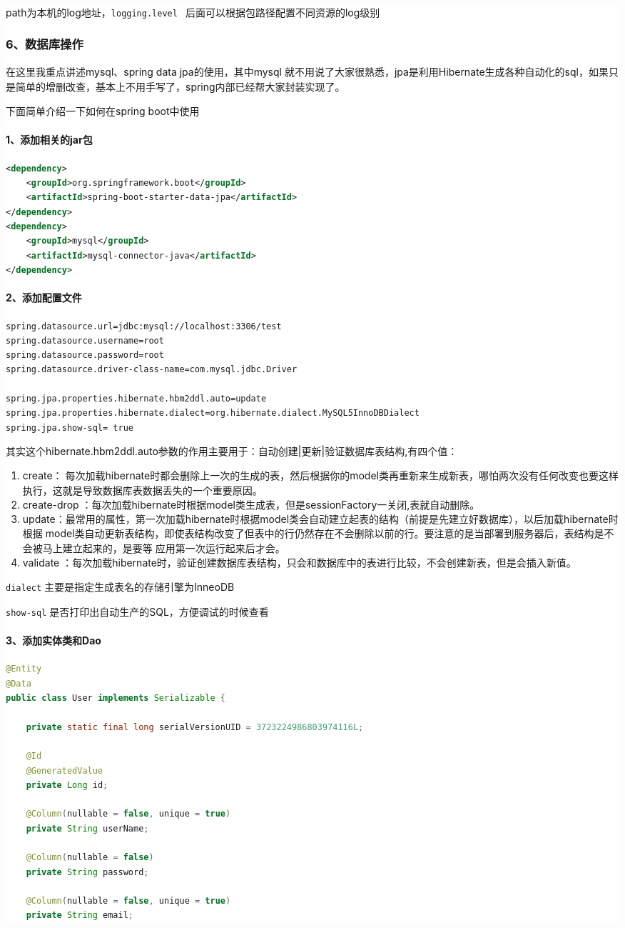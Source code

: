 path为本机的log地址，`logging.level ` 后面可以根据包路径配置不同资源的log级别

### 6、数据库操作

在这里我重点讲述mysql、spring data jpa的使用，其中mysql 就不用说了大家很熟悉，jpa是利用Hibernate生成各种自动化的sql，如果只是简单的增删改查，基本上不用手写了，spring内部已经帮大家封装实现了。

下面简单介绍一下如何在spring boot中使用

#### 1、添加相关的jar包

```xml
<dependency>
    <groupId>org.springframework.boot</groupId>
    <artifactId>spring-boot-starter-data-jpa</artifactId>
</dependency>
<dependency>
    <groupId>mysql</groupId>
    <artifactId>mysql-connector-java</artifactId>
</dependency>
```

#### 2、添加配置文件

```properties
spring.datasource.url=jdbc:mysql://localhost:3306/test
spring.datasource.username=root
spring.datasource.password=root
spring.datasource.driver-class-name=com.mysql.jdbc.Driver

spring.jpa.properties.hibernate.hbm2ddl.auto=update
spring.jpa.properties.hibernate.dialect=org.hibernate.dialect.MySQL5InnoDBDialect
spring.jpa.show-sql= true
```

其实这个hibernate.hbm2ddl.auto参数的作用主要用于：自动创建|更新|验证数据库表结构,有四个值：

1. create： 每次加载hibernate时都会删除上一次的生成的表，然后根据你的model类再重新来生成新表，哪怕两次没有任何改变也要这样执行，这就是导致数据库表数据丢失的一个重要原因。
2. create-drop ：每次加载hibernate时根据model类生成表，但是sessionFactory一关闭,表就自动删除。
3. update：最常用的属性，第一次加载hibernate时根据model类会自动建立起表的结构（前提是先建立好数据库），以后加载hibernate时根据 model类自动更新表结构，即使表结构改变了但表中的行仍然存在不会删除以前的行。要注意的是当部署到服务器后，表结构是不会被马上建立起来的，是要等 应用第一次运行起来后才会。
4. validate ：每次加载hibernate时，验证创建数据库表结构，只会和数据库中的表进行比较，不会创建新表，但是会插入新值。

`dialect` 主要是指定生成表名的存储引擎为InneoDB

 `show-sql` 是否打印出自动生产的SQL，方便调试的时候查看

#### 3、添加实体类和Dao

```java
@Entity
@Data
public class User implements Serializable {

    private static final long serialVersionUID = 3723224986803974116L;

    @Id
    @GeneratedValue
    private Long id;
    
    @Column(nullable = false, unique = true)
    private String userName;
    
    @Column(nullable = false)
    private String password;
    
    @Column(nullable = false, unique = true)
    private String email;
```